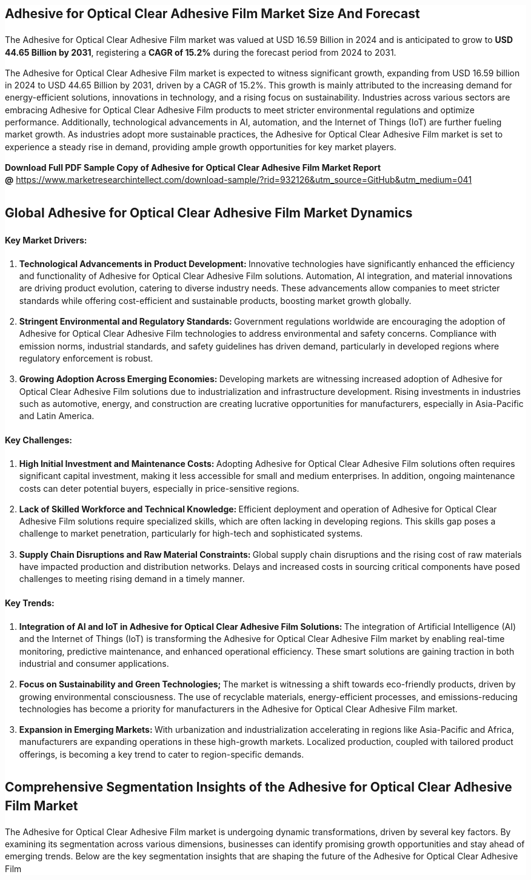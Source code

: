 <h2>Adhesive for Optical Clear Adhesive Film Market Size And Forecast</h2><p>The Adhesive for Optical Clear Adhesive Film market was valued at USD 16.59 Billion in 2024 and is anticipated to grow to <strong>USD 44.65 Billion by 2031</strong>, registering a <strong>CAGR of 15.2%</strong> during the forecast period from 2024 to 2031.</p><p>The Adhesive for Optical Clear Adhesive Film market is expected to witness significant growth, expanding from USD 16.59 billion in 2024 to USD 44.65 Billion by 2031, driven by a CAGR of 15.2%. This growth is mainly attributed to the increasing demand for energy-efficient solutions, innovations in technology, and a rising focus on sustainability. Industries across various sectors are embracing Adhesive for Optical Clear Adhesive Film products to meet stricter environmental regulations and optimize performance. Additionally, technological advancements in AI, automation, and the Internet of Things (IoT) are further fueling market growth. As industries adopt more sustainable practices, the Adhesive for Optical Clear Adhesive Film market is set to experience a steady rise in demand, providing ample growth opportunities for key market players.</p><p><strong>Download Full PDF Sample Copy of Adhesive for Optical Clear Adhesive Film Market Report @</strong>&nbsp;<a href="https://www.marketresearchintellect.com/download-sample/?rid=932126&amp;utm_source=GitHub&amp;utm_medium=041">https://www.marketresearchintellect.com/download-sample/?rid=932126&amp;utm_source=GitHub&amp;utm_medium=041</a></p><h2>Global Adhesive for Optical Clear Adhesive Film Market Dynamics</h2><h4><strong>Key Market Drivers:</strong></h4><ol><li><p><strong>Technological Advancements in Product Development:&nbsp;</strong>Innovative technologies have significantly enhanced the efficiency and functionality of Adhesive for Optical Clear Adhesive Film solutions. Automation, AI integration, and material innovations are driving product evolution, catering to diverse industry needs. These advancements allow companies to meet stricter standards while offering cost-efficient and sustainable products, boosting market growth globally.</p></li><li><p><strong>Stringent Environmental and Regulatory Standards:&nbsp;</strong>Government regulations worldwide are encouraging the adoption of Adhesive for Optical Clear Adhesive Film technologies to address environmental and safety concerns. Compliance with emission norms, industrial standards, and safety guidelines has driven demand, particularly in developed regions where regulatory enforcement is robust.</p></li><li><p><strong>Growing Adoption Across Emerging Economies:&nbsp;</strong>Developing markets are witnessing increased adoption of Adhesive for Optical Clear Adhesive Film solutions due to industrialization and infrastructure development. Rising investments in industries such as automotive, energy, and construction are creating lucrative opportunities for manufacturers, especially in Asia-Pacific and Latin America.</p></li></ol><h4><strong>Key Challenges:</strong></h4><ol><li><p><strong>High Initial Investment and Maintenance Costs:&nbsp;</strong>Adopting Adhesive for Optical Clear Adhesive Film solutions often requires significant capital investment, making it less accessible for small and medium enterprises. In addition, ongoing maintenance costs can deter potential buyers, especially in price-sensitive regions.</p></li><li><p><strong>Lack of Skilled Workforce and Technical Knowledge:&nbsp;</strong>Efficient deployment and operation of Adhesive for Optical Clear Adhesive Film solutions require specialized skills, which are often lacking in developing regions. This skills gap poses a challenge to market penetration, particularly for high-tech and sophisticated systems.</p></li><li><p><strong>Supply Chain Disruptions and Raw Material Constraints:&nbsp;</strong>Global supply chain disruptions and the rising cost of raw materials have impacted production and distribution networks. Delays and increased costs in sourcing critical components have posed challenges to meeting rising demand in a timely manner.</p></li></ol><h4><strong>Key Trends:</strong></h4><ol><li><p><strong>Integration of AI and IoT in Adhesive for Optical Clear Adhesive Film Solutions:&nbsp;</strong>The integration of Artificial Intelligence (AI) and the Internet of Things (IoT) is transforming the Adhesive for Optical Clear Adhesive Film market by enabling real-time monitoring, predictive maintenance, and enhanced operational efficiency. These smart solutions are gaining traction in both industrial and consumer applications.</p></li><li><p><strong>Focus on Sustainability and Green Technologies;&nbsp;</strong>The market is witnessing a shift towards eco-friendly products, driven by growing environmental consciousness. The use of recyclable materials, energy-efficient processes, and emissions-reducing technologies has become a priority for manufacturers in the Adhesive for Optical Clear Adhesive Film market.</p></li><li><p><strong>Expansion in Emerging Markets:&nbsp;</strong>With urbanization and industrialization accelerating in regions like Asia-Pacific and Africa, manufacturers are expanding operations in these high-growth markets. Localized production, coupled with tailored product offerings, is becoming a key trend to cater to region-specific demands.</p></li></ol><div class="article-main__content" data-test-id="publishing-text-block"><h2>Comprehensive Segmentation Insights of the Adhesive for Optical Clear Adhesive Film Market</h2><p>The Adhesive for Optical Clear Adhesive Film market is undergoing dynamic transformations, driven by several key factors. By examining its segmentation across various dimensions, businesses can identify promising growth opportunities and stay ahead of emerging trends. Below are the key segmentation insights that are shaping the future of the Adhesive for Optical Clear Adhesive Film